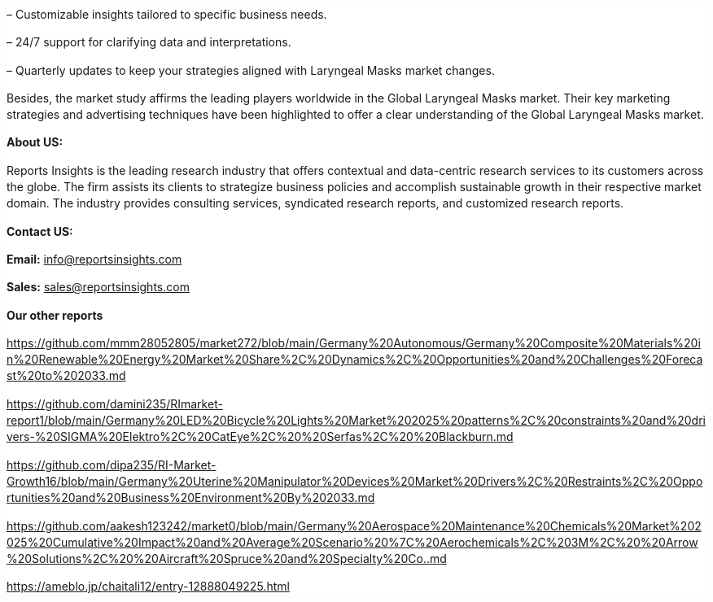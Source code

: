 – Customizable insights tailored to specific business needs.

– 24/7 support for clarifying data and interpretations.

– Quarterly updates to keep your strategies aligned with Laryngeal Masks market changes.

Besides, the market study affirms the leading players worldwide in the Global Laryngeal Masks market. Their key marketing strategies and advertising techniques have been highlighted to offer a clear understanding of the Global Laryngeal Masks market.

<strong><strong>About US</strong>:</strong>

Reports Insights is the leading research industry that offers contextual and data-centric research services to its customers across the globe. The firm assists its clients to strategize business policies and accomplish sustainable growth in their respective market domain. The industry provides consulting services, syndicated research reports, and customized research reports.

<strong>Contact US:</strong>

<p class=><b>Email:</b> <a href=mailto:info@reportsinsights.com>info@reportsinsights.com</a></p>
<p class=><b>Sales:</b> <a href=mailto:sales@reportsinsights.com>sales@reportsinsights.com</a></p>

<strong>Our other reports</strong>

<a href=https://github.com/mmm28052805/market272/blob/main/Germany%20Autonomous/Germany%20Composite%20Materials%20in%20Renewable%20Energy%20Market%20Share%2C%20Dynamics%2C%20Opportunities%20and%20Challenges%20Forecast%20to%202033.md>https://github.com/mmm28052805/market272/blob/main/Germany%20Autonomous/Germany%20Composite%20Materials%20in%20Renewable%20Energy%20Market%20Share%2C%20Dynamics%2C%20Opportunities%20and%20Challenges%20Forecast%20to%202033.md</a>

<a href=https://github.com/damini235/RImarket-report1/blob/main/Germany%20LED%20Bicycle%20Lights%20Market%202025%20patterns%2C%20constraints%20and%20drivers-%20SIGMA%20Elektro%2C%20CatEye%2C%20%20Serfas%2C%20%20Blackburn.md>https://github.com/damini235/RImarket-report1/blob/main/Germany%20LED%20Bicycle%20Lights%20Market%202025%20patterns%2C%20constraints%20and%20drivers-%20SIGMA%20Elektro%2C%20CatEye%2C%20%20Serfas%2C%20%20Blackburn.md</a>

<a href=https://github.com/dipa235/RI-Market-Growth16/blob/main/Germany%20Uterine%20Manipulator%20Devices%20Market%20Drivers%2C%20Restraints%2C%20Opportunities%20and%20Business%20Environment%20By%202033.md>https://github.com/dipa235/RI-Market-Growth16/blob/main/Germany%20Uterine%20Manipulator%20Devices%20Market%20Drivers%2C%20Restraints%2C%20Opportunities%20and%20Business%20Environment%20By%202033.md</a>

<a href=https://github.com/aakesh123242/market0/blob/main/Germany%20Aerospace%20Maintenance%20Chemicals%20Market%202025%20Cumulative%20Impact%20and%20Average%20Scenario%20%7C%20Aerochemicals%2C%203M%2C%20%20Arrow%20Solutions%2C%20%20Aircraft%20Spruce%20and%20Specialty%20Co..md>https://github.com/aakesh123242/market0/blob/main/Germany%20Aerospace%20Maintenance%20Chemicals%20Market%202025%20Cumulative%20Impact%20and%20Average%20Scenario%20%7C%20Aerochemicals%2C%203M%2C%20%20Arrow%20Solutions%2C%20%20Aircraft%20Spruce%20and%20Specialty%20Co..md</a>

<a href=https://ameblo.jp/chaitali12/entry-12888049225.html>https://ameblo.jp/chaitali12/entry-12888049225.html</a>
